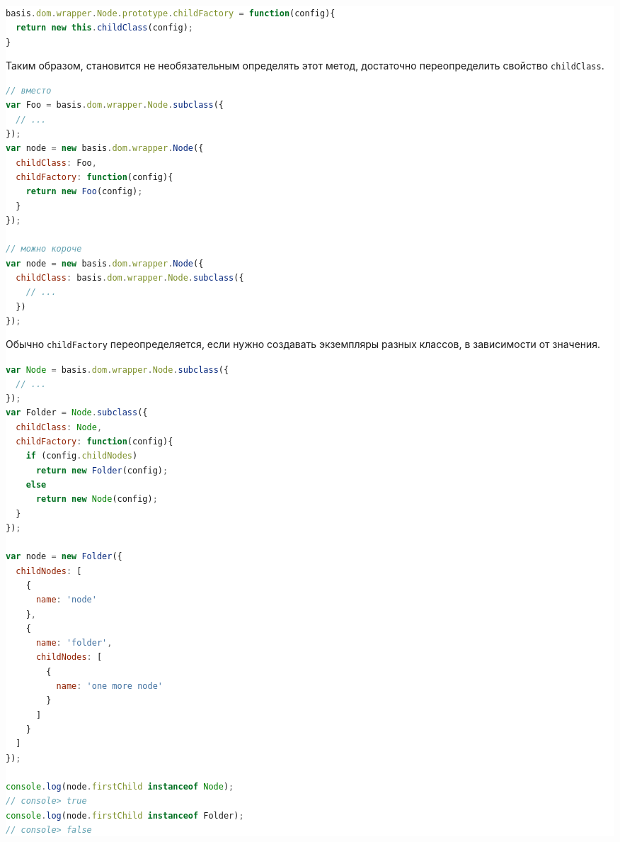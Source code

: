 ```js
basis.dom.wrapper.Node.prototype.childFactory = function(config){
  return new this.childClass(config);
}
```

Таким образом, становится не необязательным определять этот метод, достаточно переопределить свойство `childClass`.

```js
// вместо
var Foo = basis.dom.wrapper.Node.subclass({
  // ...
});
var node = new basis.dom.wrapper.Node({
  childClass: Foo,
  childFactory: function(config){
    return new Foo(config);
  }
});

// можно короче
var node = new basis.dom.wrapper.Node({
  childClass: basis.dom.wrapper.Node.subclass({
    // ...
  })
});
```

Обычно `childFactory` переопределяется, если нужно создавать экземпляры разных классов, в зависимости от значения.

```js
var Node = basis.dom.wrapper.Node.subclass({
  // ...
});
var Folder = Node.subclass({
  childClass: Node,
  childFactory: function(config){
    if (config.childNodes)
      return new Folder(config);
    else
      return new Node(config);
  }
});

var node = new Folder({
  childNodes: [
    {
      name: 'node'
    },
    {
      name: 'folder',
      childNodes: [
        {
          name: 'one more node'
        }
      ]
    }
  ]
});

console.log(node.firstChild instanceof Node);
// console> true
console.log(node.firstChild instanceof Folder);
// console> false
```